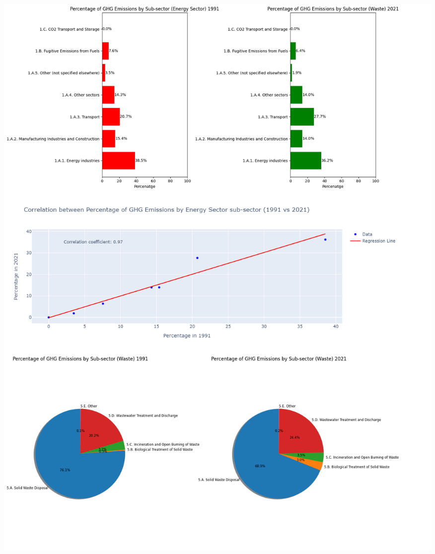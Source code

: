 <img src="ReadmeImages/percentage_ghg_emissions_energy.png" alt="Percentage of Greenhouse Gas Emissions by Energy Sector" width="800" />
<img src="ReadmeImages/correlation_ghg_emissions_energy.png" alt="Correlation of Greenhouse Gas Emissions by Energy Sector" width="800" />

<img src="ReadmeImages/percentage_ghg_emissions_waste.png" alt="Percentage of Greenhouse Gas Emissions by Waste Sector" width="800" />
